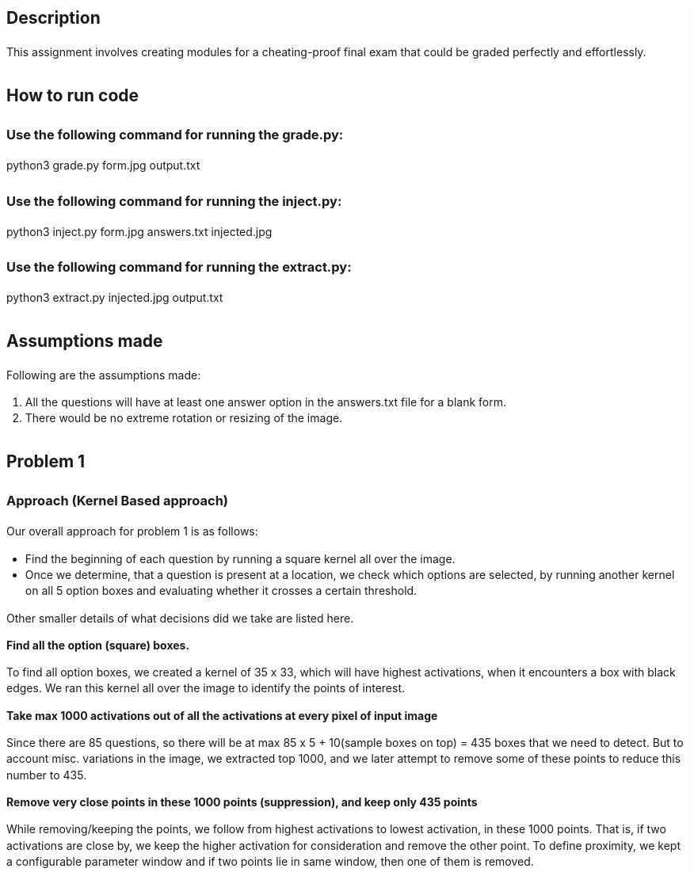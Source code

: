 ## Description
This assignment involves creating modules for a cheating-proof final exam that could be graded perfectly and effortlessly.

## How to run code

### Use the following command for running the grade.py:
python3 grade.py form.jpg output.txt

### Use the following command for running the inject.py:
python3 inject.py form.jpg answers.txt injected.jpg

### Use the following command for running the extract.py:
python3 extract.py injected.jpg output.txt

## Assumptions made
Following are the assumptions made:
1. All the questions will have at least one answer option in the answers.txt file for a blank form.
2. There would be no extreme rotation or resizing of the image.

## Problem 1
### Approach (Kernel Based approach)
Our overall approach for problem 1 is as follows:
- Find the beginning of each question by running a square kernel all over the image.
- Once we determine, that a question is present at a location, we check which options are selected, by running another 
  kernel on all 5 option boxes and evaluating whether it crosses a certain threshold.
  
Other smaller details of what decisions did we take are listed here.

**Find all the option (square) boxes.**

To find all option boxes, we created a kernel of 35 x 33, which will have highest activations, when it encounters a box with black edges.
We ran this kernel all over the image to identify the points of interest.

**Take max 1000 activations out of all the activations at every pixel of input image**

Since there are 85 questions, so there will be at max 85 x 5 + 10(sample boxes on top) = 435 boxes that we need to detect.
But to account misc. variations in the image, we extracted top 1000, and we later attempt to remove some of these points to reduce this number to 435.

**Remove very close points in these 1000 points (suppression), and keep only 435 points**

While removing/keeping the points, we follow from highest activations to lowest activation, in these 1000 points. That is, 
if two activations are close by, we keep the higher activation for consideration and remove the other point. To define proximity, 
we kept a configurable parameter window and if two points lie in same window, then one of them is removed. 
